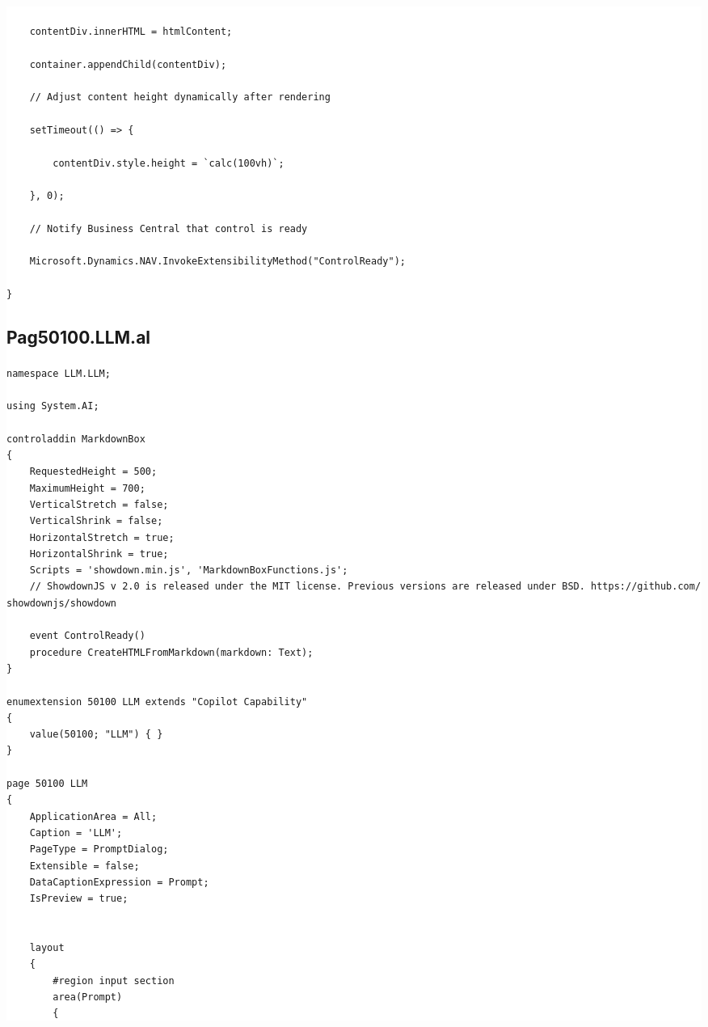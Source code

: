 ```text

    contentDiv.innerHTML = htmlContent;

    container.appendChild(contentDiv);

    // Adjust content height dynamically after rendering

    setTimeout(() => {

        contentDiv.style.height = `calc(100vh)`;

    }, 0);

    // Notify Business Central that control is ready

    Microsoft.Dynamics.NAV.InvokeExtensibilityMethod("ControlReady");

}
```

## Pag50100.LLM.al

```text
namespace LLM.LLM;

using System.AI;

controladdin MarkdownBox
{
    RequestedHeight = 500;
    MaximumHeight = 700;
    VerticalStretch = false;
    VerticalShrink = false;
    HorizontalStretch = true;
    HorizontalShrink = true;
    Scripts = 'showdown.min.js', 'MarkdownBoxFunctions.js';
    // ShowdownJS v 2.0 is released under the MIT license. Previous versions are released under BSD. https://github.com/showdownjs/showdown

    event ControlReady()
    procedure CreateHTMLFromMarkdown(markdown: Text);
}

enumextension 50100 LLM extends "Copilot Capability"
{
    value(50100; "LLM") { }
}

page 50100 LLM
{
    ApplicationArea = All;
    Caption = 'LLM';
    PageType = PromptDialog;
    Extensible = false;
    DataCaptionExpression = Prompt;
    IsPreview = true;


    layout
    {
        #region input section
        area(Prompt)
        {
```